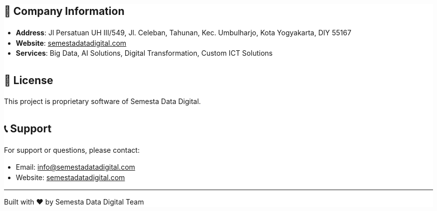 ## 📍 Company Information

- **Address**: Jl Persatuan UH III/549, Jl. Celeban, Tahunan, Kec. Umbulharjo, Kota Yogyakarta, DIY 55167
- **Website**: [semestadatadigital.com](https://profile-semesta-digital.vercel.app/)
- **Services**: Big Data, AI Solutions, Digital Transformation, Custom ICT Solutions

## 📄 License

This project is proprietary software of Semesta Data Digital.

## 📞 Support

For support or questions, please contact:
- Email: info@semestadatadigital.com
- Website: [semestadatadigital.com](https://profile-semesta-digital.vercel.app/)

---

Built with ❤️ by Semesta Data Digital Team